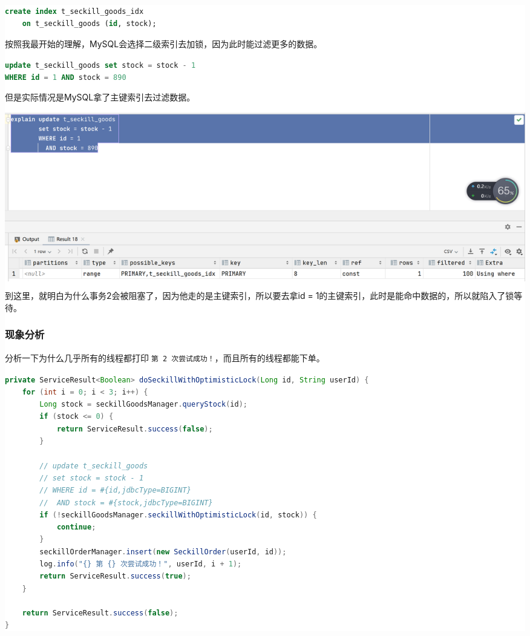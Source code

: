 ```sql
create index t_seckill_goods_idx
    on t_seckill_goods (id, stock);
```

按照我最开始的理解，MySQL会选择二级索引去加锁，因为此时能过滤更多的数据。

```sql
update t_seckill_goods set stock = stock - 1
WHERE id = 1 AND stock = 890
```

但是实际情况是MySQL拿了主键索引去过滤数据。

<img width = "100%" div align = center  src = "./images/Snipaste_2022-12-11_22-23-27.png" />

到这里，就明白为什么事务2会被阻塞了，因为他走的是主键索引，所以要去拿id = 1的主键索引，此时是能命中数据的，所以就陷入了锁等待。

### 现象分析

分析一下为什么几乎所有的线程都打印 `第 2 次尝试成功！`，而且所有的线程都能下单。

```java
private ServiceResult<Boolean> doSeckillWithOptimisticLock(Long id, String userId) {
    for (int i = 0; i < 3; i++) {
        Long stock = seckillGoodsManager.queryStock(id);
        if (stock <= 0) {
            return ServiceResult.success(false);
        }
        
        // update t_seckill_goods
        // set stock = stock - 1
        // WHERE id = #{id,jdbcType=BIGINT}
        // 	AND stock = #{stock,jdbcType=BIGINT}
        if (!seckillGoodsManager.seckillWithOptimisticLock(id, stock)) {
            continue;
        }
        seckillOrderManager.insert(new SeckillOrder(userId, id));
        log.info("{} 第 {} 次尝试成功！", userId, i + 1);
        return ServiceResult.success(true);
    }

    return ServiceResult.success(false);
}
```
